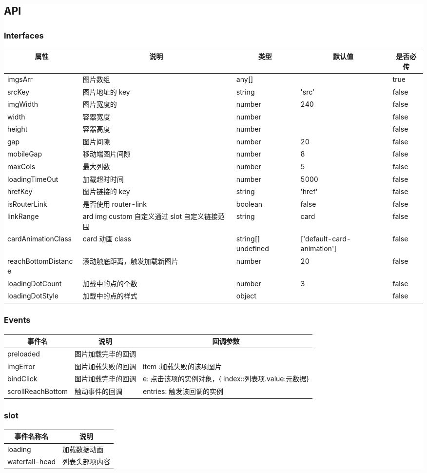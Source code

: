 ## API

### Interfaces​

| 属性                | 说明                                          | 类型               | 默认值                     | 是否必传 |
| ------------------- | --------------------------------------------- | ------------------ | -------------------------- | -------- |
| imgsArr             | 图片数组                                      | any[]              |                            | true     |
| srcKey              | 图片地址的 key                                | string             | 'src'                      | false    |
| imgWidth            | 图片宽度的                                    | number             | 240                        | false    |
| width               | 容器宽度                                      | number             |                            | false    |
| height              | 容器高度                                      | number             |                            | false    |
| gap                 | 图片间隙                                      | number             | 20                         | false    |
| mobileGap           | 移动端图片间隙                                | number             | 8                          | false    |
| maxCols             | 最大列数                                      | number             | 5                          | false    |
| loadingTimeOut      | 加载超时时间                                  | number             | 5000                       | false    |
| hrefKey             | 图片链接的 key                                | string             | 'href'                     | false    |
| isRouterLink        | 是否使用 router-link                          | boolean            | false                      | false    |
| linkRange           | ard img custom 自定义通过 slot 自定义链接范围 | string             | card                       | false    |
| cardAnimationClass  | card 动画 class                               | string[] undefined | ['default-card-animation'] | false    |
| reachBottomDistance | 滚动触底距离，触发加载新图片                  | number             | 20                         | false    |
| loadingDotCount     | 加载中的点的个数                              | number             | 3                          | false    |
| loadingDotStyle     | 加载中的点的样式                              | object             |                            | false    |

### Events

| 事件名            | 说明               | 回调参数                                             |
| ----------------- | ------------------ | ---------------------------------------------------- |
| preloaded         | 图片加载完毕的回调 |                                                      |
| imgError          | 图片加载失败的回调 | item :加载失败的该项图片                             |
| bindClick         | 图片加载完毕的回调 | e: 点击该项的实例对象，{ index::列表项.value:元数据} |
| scrollReachBottom | 触动事件的回调     | entries: 触发该回调的实例                            |

### slot

| 事件名称名     | 说明           |
| -------------- | -------------- |
| loading        | 加载数据动画   |
| waterfall-head | 列表头部项内容 |
